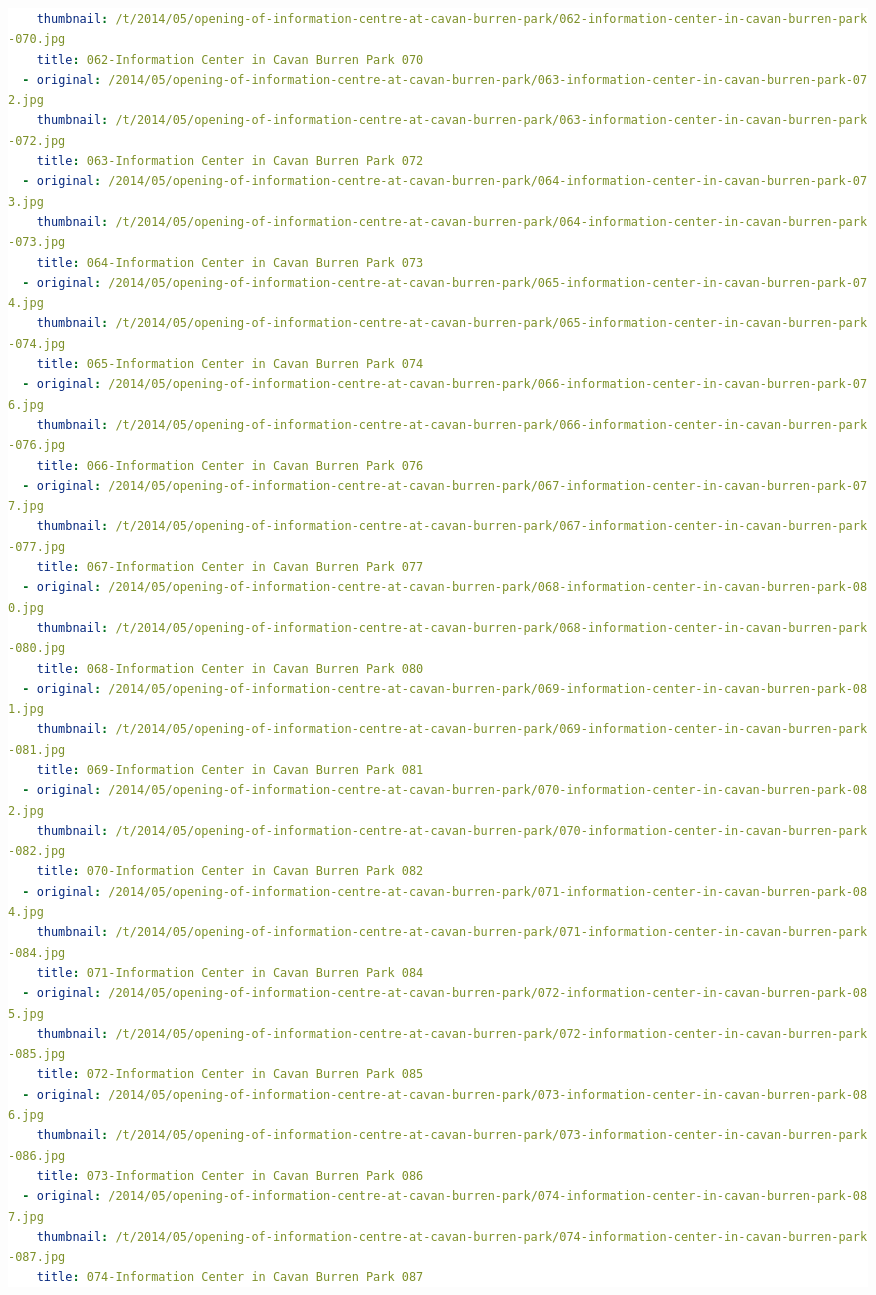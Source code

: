 ```yaml
    thumbnail: /t/2014/05/opening-of-information-centre-at-cavan-burren-park/062-information-center-in-cavan-burren-park-070.jpg
    title: 062-Information Center in Cavan Burren Park 070
  - original: /2014/05/opening-of-information-centre-at-cavan-burren-park/063-information-center-in-cavan-burren-park-072.jpg
    thumbnail: /t/2014/05/opening-of-information-centre-at-cavan-burren-park/063-information-center-in-cavan-burren-park-072.jpg
    title: 063-Information Center in Cavan Burren Park 072
  - original: /2014/05/opening-of-information-centre-at-cavan-burren-park/064-information-center-in-cavan-burren-park-073.jpg
    thumbnail: /t/2014/05/opening-of-information-centre-at-cavan-burren-park/064-information-center-in-cavan-burren-park-073.jpg
    title: 064-Information Center in Cavan Burren Park 073
  - original: /2014/05/opening-of-information-centre-at-cavan-burren-park/065-information-center-in-cavan-burren-park-074.jpg
    thumbnail: /t/2014/05/opening-of-information-centre-at-cavan-burren-park/065-information-center-in-cavan-burren-park-074.jpg
    title: 065-Information Center in Cavan Burren Park 074
  - original: /2014/05/opening-of-information-centre-at-cavan-burren-park/066-information-center-in-cavan-burren-park-076.jpg
    thumbnail: /t/2014/05/opening-of-information-centre-at-cavan-burren-park/066-information-center-in-cavan-burren-park-076.jpg
    title: 066-Information Center in Cavan Burren Park 076
  - original: /2014/05/opening-of-information-centre-at-cavan-burren-park/067-information-center-in-cavan-burren-park-077.jpg
    thumbnail: /t/2014/05/opening-of-information-centre-at-cavan-burren-park/067-information-center-in-cavan-burren-park-077.jpg
    title: 067-Information Center in Cavan Burren Park 077
  - original: /2014/05/opening-of-information-centre-at-cavan-burren-park/068-information-center-in-cavan-burren-park-080.jpg
    thumbnail: /t/2014/05/opening-of-information-centre-at-cavan-burren-park/068-information-center-in-cavan-burren-park-080.jpg
    title: 068-Information Center in Cavan Burren Park 080
  - original: /2014/05/opening-of-information-centre-at-cavan-burren-park/069-information-center-in-cavan-burren-park-081.jpg
    thumbnail: /t/2014/05/opening-of-information-centre-at-cavan-burren-park/069-information-center-in-cavan-burren-park-081.jpg
    title: 069-Information Center in Cavan Burren Park 081
  - original: /2014/05/opening-of-information-centre-at-cavan-burren-park/070-information-center-in-cavan-burren-park-082.jpg
    thumbnail: /t/2014/05/opening-of-information-centre-at-cavan-burren-park/070-information-center-in-cavan-burren-park-082.jpg
    title: 070-Information Center in Cavan Burren Park 082
  - original: /2014/05/opening-of-information-centre-at-cavan-burren-park/071-information-center-in-cavan-burren-park-084.jpg
    thumbnail: /t/2014/05/opening-of-information-centre-at-cavan-burren-park/071-information-center-in-cavan-burren-park-084.jpg
    title: 071-Information Center in Cavan Burren Park 084
  - original: /2014/05/opening-of-information-centre-at-cavan-burren-park/072-information-center-in-cavan-burren-park-085.jpg
    thumbnail: /t/2014/05/opening-of-information-centre-at-cavan-burren-park/072-information-center-in-cavan-burren-park-085.jpg
    title: 072-Information Center in Cavan Burren Park 085
  - original: /2014/05/opening-of-information-centre-at-cavan-burren-park/073-information-center-in-cavan-burren-park-086.jpg
    thumbnail: /t/2014/05/opening-of-information-centre-at-cavan-burren-park/073-information-center-in-cavan-burren-park-086.jpg
    title: 073-Information Center in Cavan Burren Park 086
  - original: /2014/05/opening-of-information-centre-at-cavan-burren-park/074-information-center-in-cavan-burren-park-087.jpg
    thumbnail: /t/2014/05/opening-of-information-centre-at-cavan-burren-park/074-information-center-in-cavan-burren-park-087.jpg
    title: 074-Information Center in Cavan Burren Park 087
```